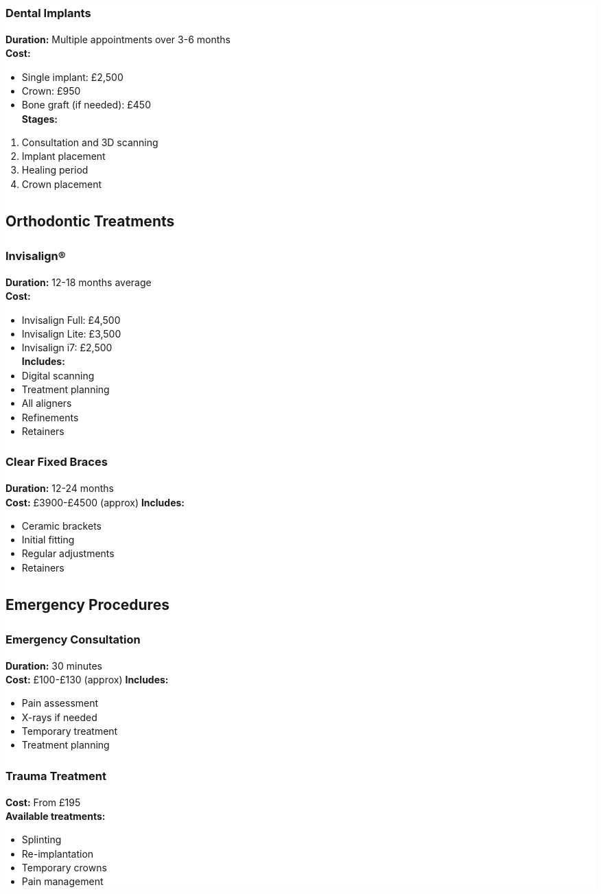 ### Dental Implants
**Duration:** Multiple appointments over 3-6 months  
**Cost:**
- Single implant: £2,500
- Crown: £950
- Bone graft (if needed): £450  
**Stages:**
1. Consultation and 3D scanning
2. Implant placement
3. Healing period
4. Crown placement

## Orthodontic Treatments

### Invisalign®
**Duration:** 12-18 months average  
**Cost:**
- Invisalign Full: £4,500
- Invisalign Lite: £3,500
- Invisalign i7: £2,500  
**Includes:**
- Digital scanning
- Treatment planning
- All aligners
- Refinements
- Retainers

### Clear Fixed Braces
**Duration:** 12-24 months  
**Cost:** £3900-£4500 (approx)
**Includes:**
- Ceramic brackets
- Initial fitting
- Regular adjustments
- Retainers

## Emergency Procedures

### Emergency Consultation
**Duration:** 30 minutes  
**Cost:** £100-£130 (approx)
**Includes:**
- Pain assessment
- X-rays if needed
- Temporary treatment
- Treatment planning

### Trauma Treatment
**Cost:** From £195  
**Available treatments:**
- Splinting
- Re-implantation
- Temporary crowns
- Pain management
